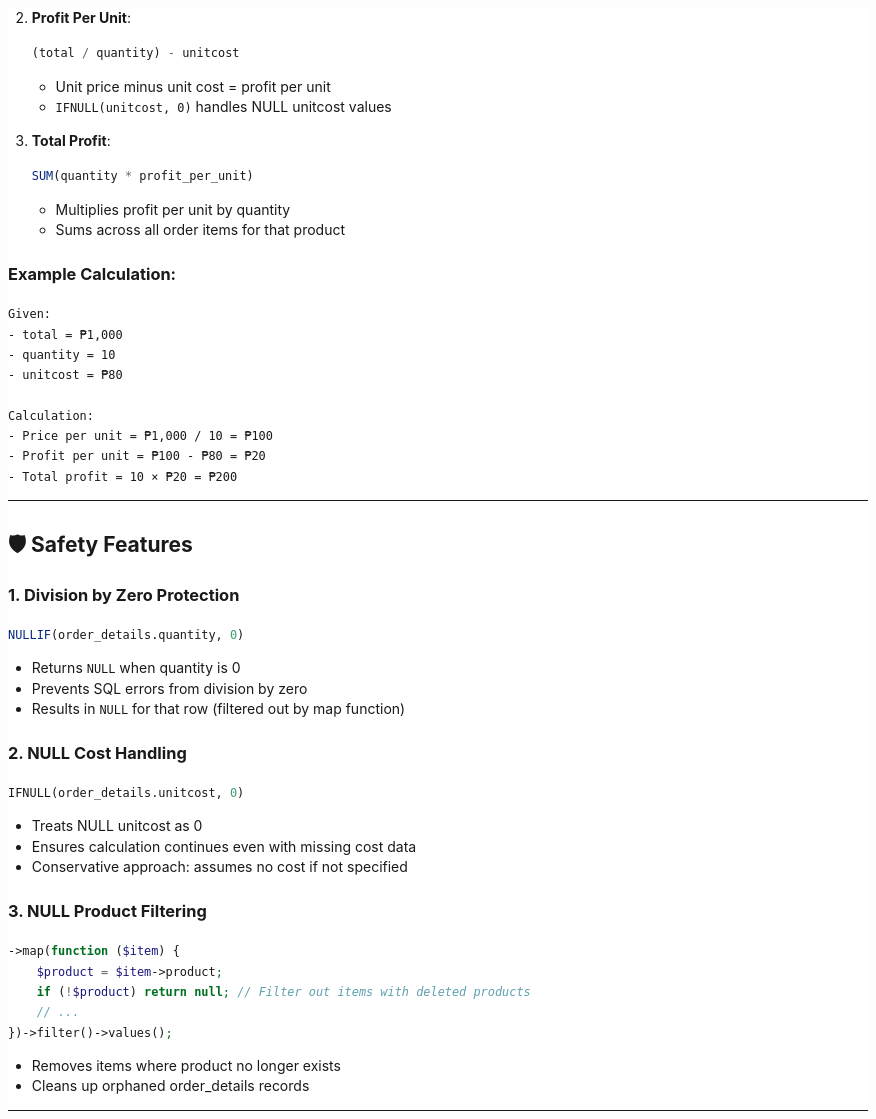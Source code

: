 2. **Profit Per Unit**:
   ```sql
   (total / quantity) - unitcost
   ```
   - Unit price minus unit cost = profit per unit
   - `IFNULL(unitcost, 0)` handles NULL unitcost values

3. **Total Profit**:
   ```sql
   SUM(quantity * profit_per_unit)
   ```
   - Multiplies profit per unit by quantity
   - Sums across all order items for that product

### Example Calculation:
```
Given:
- total = ₱1,000
- quantity = 10
- unitcost = ₱80

Calculation:
- Price per unit = ₱1,000 / 10 = ₱100
- Profit per unit = ₱100 - ₱80 = ₱20
- Total profit = 10 × ₱20 = ₱200
```

---

## 🛡️ Safety Features

### 1. Division by Zero Protection
```sql
NULLIF(order_details.quantity, 0)
```
- Returns `NULL` when quantity is 0
- Prevents SQL errors from division by zero
- Results in `NULL` for that row (filtered out by map function)

### 2. NULL Cost Handling
```sql
IFNULL(order_details.unitcost, 0)
```
- Treats NULL unitcost as 0
- Ensures calculation continues even with missing cost data
- Conservative approach: assumes no cost if not specified

### 3. NULL Product Filtering
```php
->map(function ($item) {
    $product = $item->product;
    if (!$product) return null; // Filter out items with deleted products
    // ...
})->filter()->values();
```
- Removes items where product no longer exists
- Cleans up orphaned order_details records

---